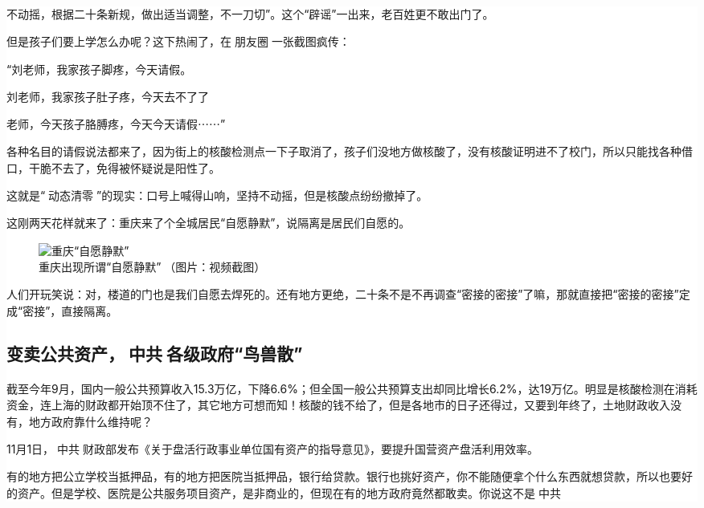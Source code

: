  不动摇，根据二十条新规，做出适当调整，不一刀切”。这个“辟谣”一出来，老百姓更不敢出门了。
 </p>
 <p>
  但是孩子们要上学怎么办呢？这下热闹了，在
  <ok href="/term/9498">
   朋友圈
  </ok>
  一张截图疯传：
 </p>
 <p>
  “刘老师，我家孩子脚疼，今天请假。
 </p>
 <p>
  刘老师，我家孩子肚子疼，今天去不了了
 </p>
 <p>
  老师，今天孩子胳膊疼，今天今天请假⋯⋯”
 </p>
 <p>
  各种名目的请假说法都来了，因为街上的核酸检测点一下子取消了，孩子们没地方做核酸了，没有核酸证明进不了校门，所以只能找各种借口，干脆不去了，免得被怀疑说是阳性了。
 </p>
 <p>
  这就是“
  <ok href="/term/432790">
   动态清零
  </ok>
  ”的现实：口号上喊得山响，坚持不动摇，但是核酸点纷纷撤掉了。
 </p>
 <p>
  这刚两天花样就来了：重庆来了个全城居民“自愿静默”，说隔离是居民们自愿的。
 </p>
 <figure class="OImage__StyledFigure-sc-1lfley0-0 jWYblU">
  <img alt="重庆“自愿静默”" src="https://img.soundofhope.org/2022-11/1668541400259.jpg"/>
  <br/><figcaption>
   重庆出现所谓“自愿静默” （图片：视频截图）
  </figcaption>
 </figure>
 <p>
  人们开玩笑说：对，楼道的门也是我们自愿去焊死的。还有地方更绝，二十条不是不再调查“密接的密接”了嘛，那就直接把“密接的密接”定成“密接”，直接隔离。
 </p>
 <h2>
  变卖公共资产，
  <ok href="/term/1059">
   中共
  </ok>
  各级政府“鸟兽散”
 </h2>
 <p>
  截至今年9月，国内一般公共预算收入15.3万亿，下降6.6%；但全国一般公共预算支出却同比增长6.2%，达19万亿。明显是核酸检测在消耗资金，连上海的财政都开始顶不住了，其它地方可想而知！核酸的钱不给了，但是各地市的日子还得过，又要到年终了，土地财政收入没有，地方政府靠什么维持呢？
 </p>
 <p>
  11月1日，
  <ok href="/term/1059">
   中共
  </ok>
  财政部发布《关于盘活行政事业单位国有资产的指导意见》，要提升国营资产盘活利用效率。
 </p>
 <p>
  有的地方把公立学校当抵押品，有的地方把医院当抵押品，银行给贷款。银行也挑好资产，你不能随便拿个什么东西就想贷款，所以也要好的资产。但是学校、医院是公共服务项目资产，是非商业的，但现在有的地方政府竟然都敢卖。你说这不是
  <ok href="/term/1059">
   中共